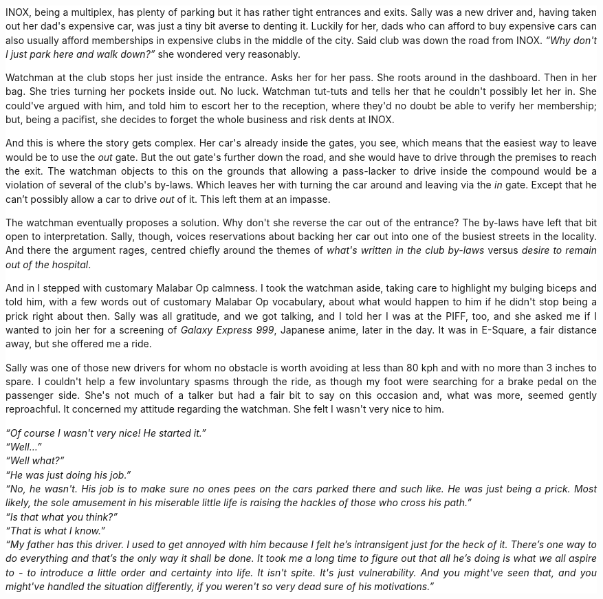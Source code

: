 <p style="text-align: justify">INOX, being a multiplex, has plenty of parking but it has rather tight entrances and exits. Sally was a new driver and, having taken out her dad's expensive car, was just a tiny bit averse to denting it. Luckily for her, dads who can afford to buy expensive cars can also usually afford memberships in expensive clubs in the middle of the city. Said club was down the road from INOX. <i>“Why don't I just park here and walk down?”</i> she wondered very reasonably.</p>

<p style="text-align: justify">Watchman at the club stops her just inside the entrance. Asks her for her pass. She roots around in the dashboard. Then in her bag. She tries turning her pockets inside out. No luck. Watchman tut-tuts and tells her that he couldn't possibly let her in. She could've argued with him, and told him to escort her to the reception, where they'd no doubt be able to verify her membership; but, being a pacifist, she decides to forget the whole business and risk dents at INOX.</p>

<p style="text-align: justify">And this is where the story gets complex. Her car's already inside the gates, you see, which means that the easiest way to leave would be to use the <i>out</i> gate. But the out gate's further down the road, and she would have to drive through the premises to reach the exit. The watchman objects to this on the grounds that allowing a pass-lacker to drive inside the compound would be a violation of several of the club's by-laws. Which leaves her with turning the car around and leaving via the <i>in</i> gate. Except that he can’t possibly allow a car to drive <i>out</i> of it. This left them at an impasse.</p>

<p style="text-align: justify">The watchman eventually proposes a solution. Why don't she reverse the car out of the entrance? The by-laws have left that bit open to interpretation. Sally, though, voices reservations about backing her car out into one of the busiest streets in the locality. And there the argument rages, centred chiefly around the themes of <i>what's written in the club by-laws</i> versus <i>desire to remain out of the hospital</i>.</p>

<p style="text-align: justify">And in I stepped with customary Malabar Op calmness. I took the watchman aside, taking care to highlight my bulging biceps and told him, with a few words out of customary Malabar Op vocabulary, about what would happen to him if he didn't stop being a prick right about then. Sally was all gratitude, and we got talking, and I told her I was at the PIFF, too, and she asked me if I wanted to join her for a screening of <i>Galaxy Express 999</i>, Japanese anime, later in the day. It was in E-Square, a fair distance away, but she offered me a ride.</p>

<p style="text-align: justify">Sally was one of those new drivers for whom no obstacle is worth avoiding at less than 80 kph and with no more than 3 inches to spare. I couldn't help a few involuntary spasms through the ride, as though my foot were searching for a brake pedal on the passenger side. She's not much of a talker but had a fair bit to say on this occasion and, what was more, seemed gently reproachful. It concerned my attitude regarding the watchman. She felt I wasn't very nice to him.</p>

<p style="text-align: justify">
<i>“Of course I wasn't very nice! He started it.”</i><br>
<i>“Well…”</i><br>
<i>“Well what?”</i><br>
<i>“He was just doing his job.”</i><br>
<i>“No, he wasn't. His job is to make sure no ones pees on the cars parked there and such like. He was just being a prick. Most likely, the sole amusement in his miserable little life is raising the hackles of those who cross his path.”</i><br>
<i>“Is that what you think?”</i><br>
<i>“That is what I know.”</i><br>
<i>“My father has this driver. I used to get annoyed with him because I felt he’s intransigent just for the heck of it. There’s one way to do everything and that’s the only way it shall be done. It took me a long time to figure out that all he’s doing is what we all aspire to - to introduce a little order and certainty into life. It isn't spite. It's just vulnerability. And you might've seen that, and you might've handled the situation differently, if you weren't so very dead sure of his motivations.”</i><br>
</p>
